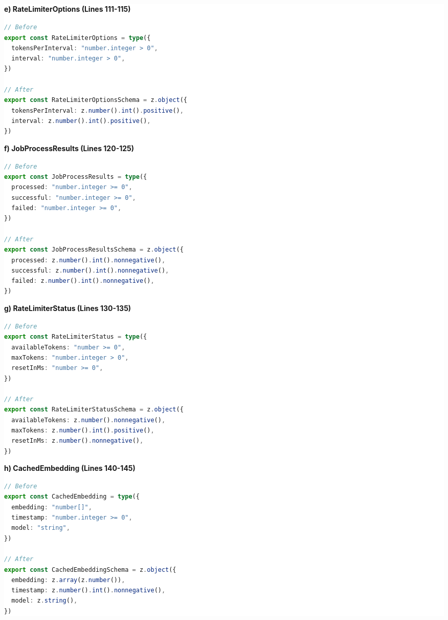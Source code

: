    **e) RateLimiterOptions (Lines 111-115)**
   ```typescript
   // Before
   export const RateLimiterOptions = type({
     tokensPerInterval: "number.integer > 0",
     interval: "number.integer > 0",
   })
   
   // After
   export const RateLimiterOptionsSchema = z.object({
     tokensPerInterval: z.number().int().positive(),
     interval: z.number().int().positive(),
   })
   ```

   **f) JobProcessResults (Lines 120-125)**
   ```typescript
   // Before
   export const JobProcessResults = type({
     processed: "number.integer >= 0",
     successful: "number.integer >= 0",
     failed: "number.integer >= 0",
   })
   
   // After
   export const JobProcessResultsSchema = z.object({
     processed: z.number().int().nonnegative(),
     successful: z.number().int().nonnegative(),
     failed: z.number().int().nonnegative(),
   })
   ```

   **g) RateLimiterStatus (Lines 130-135)**
   ```typescript
   // Before
   export const RateLimiterStatus = type({
     availableTokens: "number >= 0",
     maxTokens: "number.integer > 0",
     resetInMs: "number >= 0",
   })
   
   // After
   export const RateLimiterStatusSchema = z.object({
     availableTokens: z.number().nonnegative(),
     maxTokens: z.number().int().positive(),
     resetInMs: z.number().nonnegative(),
   })
   ```

   **h) CachedEmbedding (Lines 140-145)**
   ```typescript
   // Before
   export const CachedEmbedding = type({
     embedding: "number[]",
     timestamp: "number.integer >= 0",
     model: "string",
   })
   
   // After
   export const CachedEmbeddingSchema = z.object({
     embedding: z.array(z.number()),
     timestamp: z.number().int().nonnegative(),
     model: z.string(),
   })
   ```
